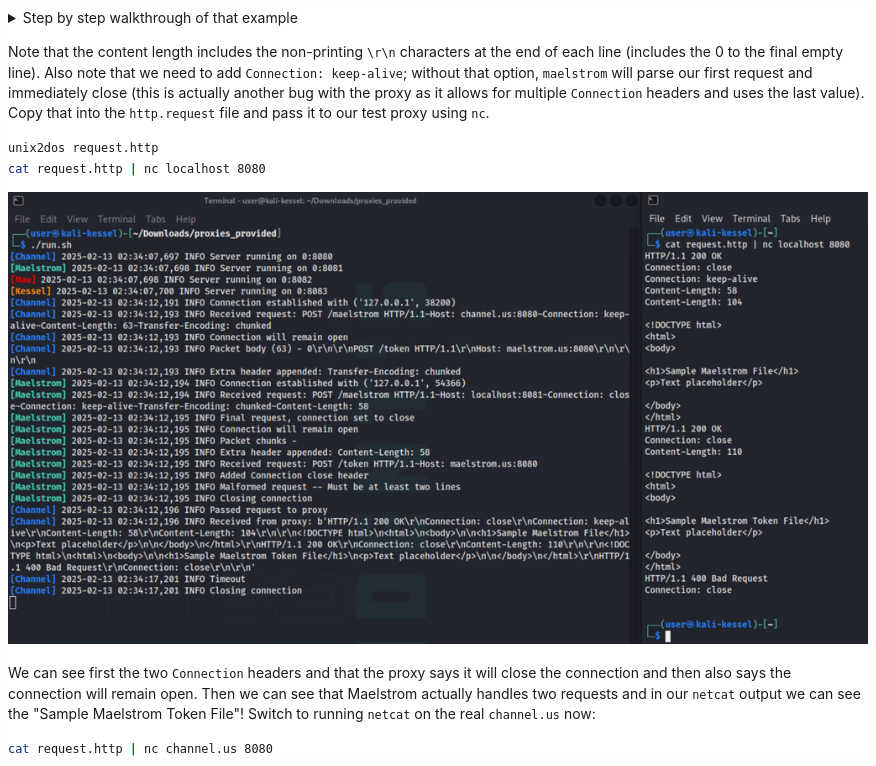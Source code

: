 <details><summary>Step by step walkthrough of that example</summary></details>

Note that the content length includes the non-printing `\r\n` characters at the end of each line (includes the 0 to the final empty line). Also note that we need to add `Connection: keep-alive`; without that option, `maelstrom` will parse our first request and immediately close (this is actually another bug with the proxy as it allows for multiple `Connection` headers and uses the last value). Copy that into the `http.request` file and pass it to our test proxy using `nc`.

```bash
unix2dos request.http
cat request.http | nc localhost 8080
```


![A screenshot of curl and the proxies running. The logs show the HTTP request being incorrectly parsed by the proxies, and the output from curl this time is now the "Sample Maelstrom Token File".](./imgs/maelstrom-clte-success.png "Running the Exploit on the Local Proxy")

We can see first the two `Connection` headers and that the proxy says it will close the connection and then also says the connection will remain open. Then we can see that Maelstrom actually handles two requests and in our `netcat` output we can see the "Sample Maelstrom Token File"! Switch to running `netcat` on the real `channel.us` now: 

```bash
cat request.http | nc channel.us 8080
```
